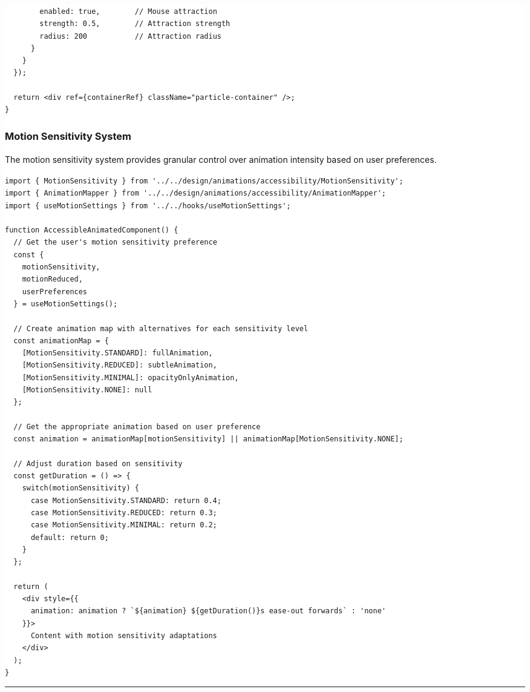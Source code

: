 ```tsx
        enabled: true,        // Mouse attraction
        strength: 0.5,        // Attraction strength
        radius: 200           // Attraction radius
      }
    }
  });
  
  return <div ref={containerRef} className="particle-container" />;
}
```

### **Motion Sensitivity System**

The motion sensitivity system provides granular control over animation intensity based on user preferences.

```tsx
import { MotionSensitivity } from '../../design/animations/accessibility/MotionSensitivity';
import { AnimationMapper } from '../../design/animations/accessibility/AnimationMapper';
import { useMotionSettings } from '../../hooks/useMotionSettings';

function AccessibleAnimatedComponent() {
  // Get the user's motion sensitivity preference
  const { 
    motionSensitivity,
    motionReduced,
    userPreferences
  } = useMotionSettings();
  
  // Create animation map with alternatives for each sensitivity level
  const animationMap = {
    [MotionSensitivity.STANDARD]: fullAnimation,
    [MotionSensitivity.REDUCED]: subtleAnimation,
    [MotionSensitivity.MINIMAL]: opacityOnlyAnimation,
    [MotionSensitivity.NONE]: null
  };
  
  // Get the appropriate animation based on user preference
  const animation = animationMap[motionSensitivity] || animationMap[MotionSensitivity.NONE];
  
  // Adjust duration based on sensitivity
  const getDuration = () => {
    switch(motionSensitivity) {
      case MotionSensitivity.STANDARD: return 0.4;
      case MotionSensitivity.REDUCED: return 0.3;
      case MotionSensitivity.MINIMAL: return 0.2;
      default: return 0;
    }
  };
  
  return (
    <div style={{ 
      animation: animation ? `${animation} ${getDuration()}s ease-out forwards` : 'none'
    }}>
      Content with motion sensitivity adaptations
    </div>
  );
}
```

---
